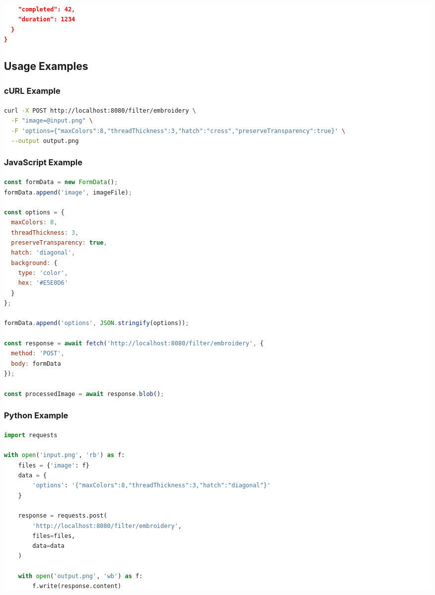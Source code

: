```json
    "completed": 42,
    "duration": 1234
  }
}
```

## Usage Examples

### cURL Example

```bash
curl -X POST http://localhost:8080/filter/embroidery \
  -F "image=@input.png" \
  -F 'options={"maxColors":8,"threadThickness":3,"hatch":"cross","preserveTransparency":true}' \
  --output output.png
```

### JavaScript Example

```javascript
const formData = new FormData();
formData.append('image', imageFile);

const options = {
  maxColors: 8,
  threadThickness: 3,
  preserveTransparency: true,
  hatch: 'diagonal',
  background: {
    type: 'color',
    hex: '#E5E0D6'
  }
};

formData.append('options', JSON.stringify(options));

const response = await fetch('http://localhost:8080/filter/embroidery', {
  method: 'POST',
  body: formData
});

const processedImage = await response.blob();
```

### Python Example

```python
import requests

with open('input.png', 'rb') as f:
    files = {'image': f}
    data = {
        'options': '{"maxColors":8,"threadThickness":3,"hatch":"diagonal"}'
    }
    
    response = requests.post(
        'http://localhost:8080/filter/embroidery',
        files=files,
        data=data
    )
    
    with open('output.png', 'wb') as f:
        f.write(response.content)
```

